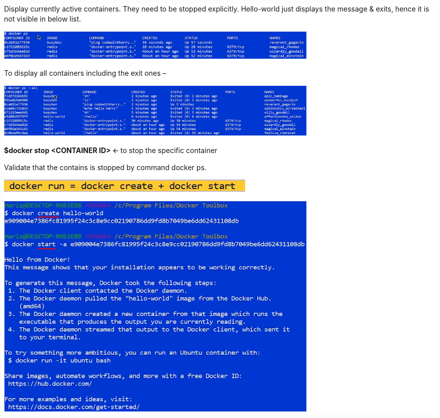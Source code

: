 Display currently active containers. They need to be stopped explicitly.
Hello-world just displays the message & exits, hence it is not visible
in below list.

<img src="./media/image12.png"
style="width:6.26806in;height:0.56458in" />

To display all containers including the exit ones –

<img src="./media/image13.png"
style="width:6.26806in;height:1.04028in" />

**\$docker stop \<CONTAINER ID\>** 🡨 to stop the specific container

Validate that the contains is stopped by command docker ps.

<img src="./media/image14.png" style="width:5in;height:0.25in" />

<img src="./media/image15.png"
style="width:6.26806in;height:4.35556in" />
